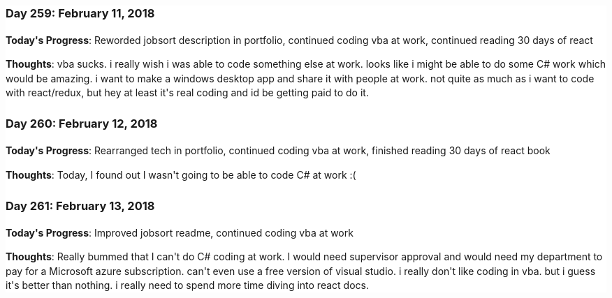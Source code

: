 ### Day 259: February 11, 2018

**Today's Progress**: Reworded jobsort description in portfolio, continued coding vba at work, continued reading 30 days of react

**Thoughts**: vba sucks. i really wish i was able to code something else at work. looks like i might be able to do some C# work which would be amazing. i want to make a windows desktop app and share it with people at work. not quite as much as i want to code with react/redux, but hey at least it's real coding and id be getting paid to do it.

### Day 260: February 12, 2018

**Today's Progress**: Rearranged tech in portfolio, continued coding vba at work, finished reading 30 days of react book

**Thoughts**: Today, I found out I wasn't going to be able to code C# at work :(

### Day 261: February 13, 2018

**Today's Progress**: Improved jobsort readme, continued coding vba at work

**Thoughts**: Really bummed that I can't do C# coding at work. I would need supervisor approval and would need my department to pay for a Microsoft azure subscription. can't even use a free version of visual studio. i really don't like coding in vba. but i guess it's better than nothing. i really need to spend more time diving into react docs. 
